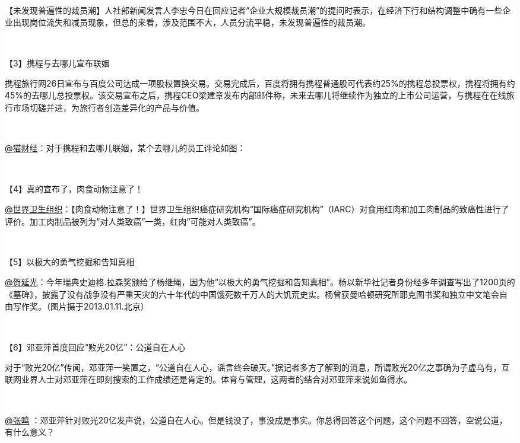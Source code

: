 </p>
<p>
	【未发现普遍性的裁员潮】人社部新闻发言人李忠今日在回应记者“企业大规模裁员潮”的提问时表示，在经济下行和结构调整中确有一些企业出现岗位流失和减员现象，但总的来看，涉及范围不大，人员分流平稳，未发现普遍性的裁员潮。
</p>
<p>
	<img src="http://pic.yupoo.com/dapenti/F3EdgdGz/IBKFW.jpg" alt=""> 
</p>
<p>
	【3】携程与去哪儿宣布联姻
</p>
<p>
	携程旅行网26日宣布与百度公司达成一项股权置换交易。交易完成后，百度将拥有携程普通股可代表约25%的携程总投票权，携程将拥有约45%的去哪儿总投票权。该交易宣布之后，携程CEO梁建章发布内部邮件称，未来去哪儿将继续作为独立的上市公司运营，与携程在在线旅行市场切磋并进，为旅行者创造差异化的产品与价值。
</p>
<p>
	<img src="http://pic.yupoo.com/dapenti/F3DIo5k4/wSiqA.jpg" alt=""> 
</p>
<p>
	<a class="W_fb S_txt1" href="http://weibo.com/maofinance">@猫财经</a>：对于携程和去哪儿联姻，某个去哪儿的员工评论如图：
</p>
<p>
	<img src="http://pic.yupoo.com/dapenti/F3DI8RJM/vqo9t.jpg" alt=""> 
</p>
<p>
	【4】真的宣布了，肉食动物注意了！&#160;
</p>
<p>
	<a class="W_fb S_txt1" href="http://weibo.com/whoinchina">@世界卫生组织</a>：【肉食动物注意了！】世界卫生组织癌症研究机构“国际癌症研究机构”（IARC）对食用红肉和加工肉制品的致癌性进行了评价。加工肉制品被列为“对人类致癌”一类，红肉“可能对人类致癌”。
</p>
<p>
	<img src="http://pic.yupoo.com/dapenti/F3DEQybD/oxAJR.jpg" alt=""> 
</p>
<p>
	【5】以极大的勇气挖掘和告知真相
</p>
<div class="WB_info">
	<a class="W_fb S_txt1" href="http://weibo.com/u/1842546823">@贺延光</a>：今年瑞典史迪格.拉森奖颁给了杨继绳，因为他“以极大的勇气挖掘和告知真相”。杨以新华社记者身份经多年调查写出了1200页的《墓碑》，披露了没有战争没有严重天灾的六十年代的中国饿死数千万人的大饥荒史实。杨曾获曼哈顿研究所耶克图书奖和独立中文笔会自由写作奖。（图片摄于2013.01.11.北京）
</div>
<p>
	<img src="http://pic.yupoo.com/dapenti/F3DAe2PZ/14tIwd.jpg" alt=""> 
</p>
<p>
	【6】邓亚萍首度回应“败光20亿”：公道自在人心
</p>
<p>
	对于“败光20亿”传闻，邓亚萍一笑置之，“公道自在人心，谣言终会破灭。”据记者多方了解到的消息，所谓败光20亿之事确为子虚乌有，互联网业界人士对邓亚萍在即刻搜索的工作成绩还是肯定的。体育与管理，这两者的结合对邓亚萍来说如鱼得水。
</p>
<p>
	<img src="http://pic.yupoo.com/dapenti/F3DU6Fvl/eMhgU.jpg" alt="">&#160;
</p>
<p>
	<a class="W_fb S_txt1" href="http://weibo.com/u/1707683373">@张鸣</a>&#160;：邓亚萍针对败光20亿发声说，公道自在人心。但是钱没了，事没成是事实。你总得回答这个问题，这个问题不回答，空说公道，有什么意义？
</p>
<p>